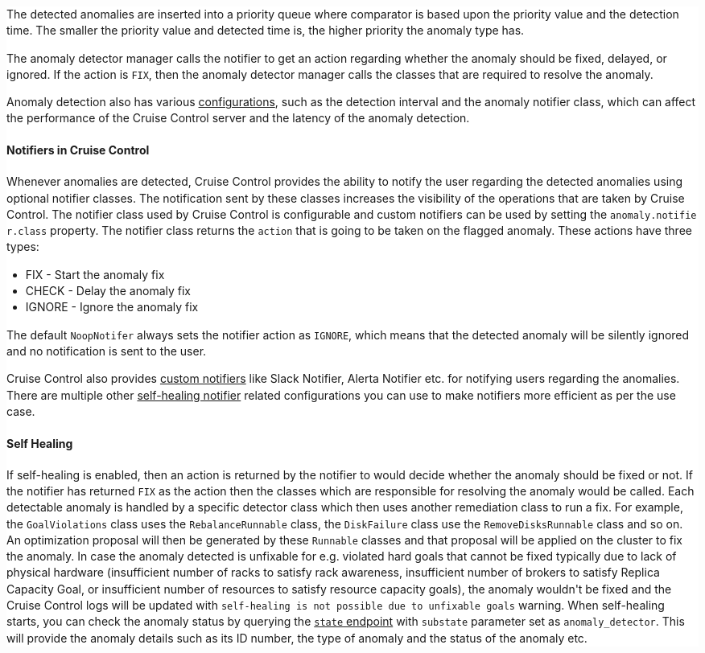 The detected anomalies are inserted into a priority queue where comparator is based upon the priority value and the detection time. 
The smaller the priority value and detected time is, the higher priority the anomaly type has.

The anomaly detector manager calls the notifier to get an action regarding whether the anomaly should be fixed, delayed, or ignored.
If the action is `FIX`, then the anomaly detector manager calls the classes that are required to resolve the anomaly.

Anomaly detection also has various [configurations](https://github.com/linkedin/cruise-control/wiki/Configurations#anomalydetector-configurations), such as the detection interval and the anomaly notifier class, which can affect the performance of the Cruise Control server and the latency of the anomaly detection.

#### Notifiers in Cruise Control

Whenever anomalies are detected, Cruise Control provides the ability to notify the user regarding the detected anomalies using optional notifier classes.
The notification sent by these classes increases the visibility of the operations that are taken by Cruise Control.
The notifier class used by Cruise Control is configurable and custom notifiers can be used by setting the `anomaly.notifier.class` property.
The notifier class returns the `action` that is going to be taken on the flagged anomaly.
These actions have three types:
* FIX - Start the anomaly fix
* CHECK - Delay the anomaly fix
* IGNORE - Ignore the anomaly fix

The default `NoopNotifer` always sets the notifier action as `IGNORE`, which  means that the detected anomaly will be silently ignored and no notification is sent to the user.

Cruise Control also provides [custom notifiers](https://github.com/linkedin/cruise-control/wiki/Configure-notifications) like Slack Notifier, Alerta Notifier etc. for notifying users regarding the anomalies. There are multiple other [self-healing notifier](https://github.com/linkedin/cruise-control/wiki/Configurations#selfhealingnotifier-configurations) related configurations you can use to make notifiers more efficient as per the use case.

#### Self Healing

If self-healing is enabled, then an action is returned by the notifier to would decide whether the anomaly should be fixed or not.
If the notifier has returned `FIX` as the action then the classes which are responsible for resolving the anomaly would be called.
Each detectable anomaly is handled by a specific detector class which then uses another remediation class to run a fix.
For example, the `GoalViolations` class uses the `RebalanceRunnable` class, the `DiskFailure` class use the `RemoveDisksRunnable` class and so on.
An optimization proposal will then be generated by these `Runnable` classes and that proposal will be applied on the cluster to fix the anomaly.
In case the anomaly detected is unfixable for e.g. violated hard goals that cannot be fixed typically due to lack of physical hardware (insufficient number of racks to satisfy rack awareness, insufficient number of brokers to satisfy Replica Capacity Goal, or insufficient number of resources to satisfy resource capacity goals), the anomaly wouldn't be fixed and the Cruise Control logs will be updated with `self-healing is not possible due to unfixable goals` warning.
When self-healing starts, you can check the anomaly status by querying the [`state` endpoint](https://github.com/linkedin/cruise-control/wiki/REST-APIs#query-the-state-of-cruise-control) with `substate` parameter set as `anomaly_detector`.
This will provide the anomaly details such as its ID number, the type of anomaly and the status of the anomaly etc.
